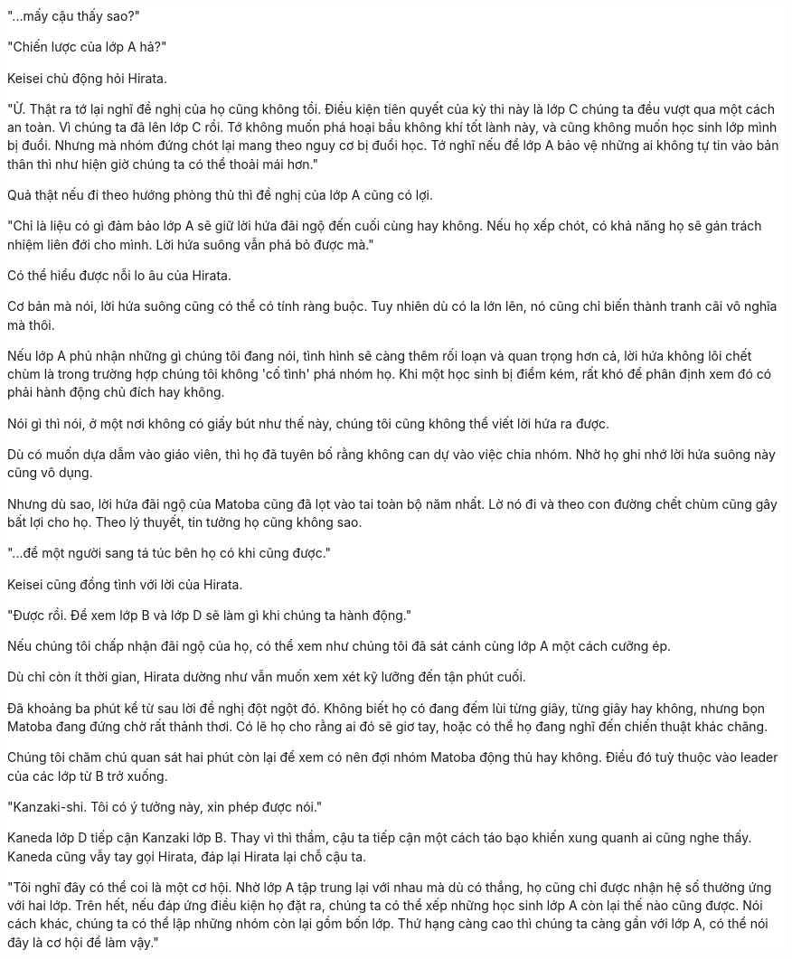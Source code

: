 \"...mấy cậu thấy sao?\"

\"Chiến lược của lớp A hả?\"

Keisei chủ động hỏi Hirata.

\"Ừ. Thật ra tớ lại nghĩ đề nghị của họ cũng không tồi. Điều kiện tiên quyết của kỳ thi này là lớp C chúng ta đều vượt qua một cách an toàn. Vì chúng ta đã lên lớp C rồi. Tớ không muốn phá hoại bầu không khí tốt lành này, và cũng không muốn học sinh lớp mình bị đuổi. Nhưng mà nhóm đứng chót lại mang theo nguy cơ bị đuổi học. Tớ nghĩ nếu để lớp A bảo vệ những ai không tự tin vào bản thân thì như hiện giờ chúng ta có thể thoải mái hơn.\"

Quả thật nếu đi theo hướng phòng thủ thì đề nghị của lớp A cũng có lợi.

\"Chỉ là liệu có gì đảm bảo lớp A sẽ giữ lời hứa đãi ngộ đến cuối cùng hay không. Nếu họ xếp chót, có khả năng họ sẽ gán trách nhiệm liên đới cho mình. Lời hứa suông vẫn phá bỏ được mà.\"

Có thể hiểu được nỗi lo âu của Hirata.

Cơ bản mà nói, lời hứa suông cũng có thể có tính ràng buộc. Tuy nhiên dù có la lớn lên, nó cũng chỉ biến thành tranh cãi vô nghĩa mà thôi.

Nếu lớp A phủ nhận những gì chúng tôi đang nói, tình hình sẽ càng thêm rối loạn và quan trọng hơn cả, lời hứa không lôi chết chùm là trong trường hợp chúng tôi không \'cố tình\' phá nhóm họ. Khi một học sinh bị điểm kém, rất khó để phân định xem đó có phải hành động chủ đích hay không.

Nói gì thì nói, ở một nơi không có giấy bút như thế này, chúng tôi cũng không thể viết lời hứa ra được.

Dù có muốn dựa dẫm vào giáo viên, thì họ đã tuyên bố rằng không can dự vào việc chia nhóm. Nhờ họ ghi nhớ lời hứa suông này cũng vô dụng.

Nhưng dù sao, lời hứa đãi ngộ của Matoba cũng đã lọt vào tai toàn bộ năm nhất. Lờ nó đi và theo con đường chết chùm cũng gây bất lợi cho họ. Theo lý thuyết, tin tưởng họ cũng không sao.

\"...để một người sang tá túc bên họ có khi cũng được.\"

Keisei cũng đồng tình với lời của Hirata.

\"Được rồi. Để xem lớp B và lớp D sẽ làm gì khi chúng ta hành động.\"

Nếu chúng tôi chấp nhận đãi ngộ của họ, có thể xem như chúng tôi đã sát cánh cùng lớp A một cách cưỡng ép.

Dù chỉ còn ít thời gian, Hirata dường như vẫn muốn xem xét kỹ lưỡng đến tận phút cuối.

Đã khoảng ba phút kể từ sau lời đề nghị đột ngột đó. Không biết họ có đang đếm lùi từng giây, từng giây hay không, nhưng bọn Matoba đang đứng chờ rất thảnh thơi. Có lẽ họ cho rằng ai đó sẽ giơ tay, hoặc có thể họ đang nghĩ đến chiến thuật khác chăng.

Chúng tôi chăm chú quan sát hai phút còn lại để xem có nên đợi nhóm Matoba động thủ hay không. Điều đó tuỳ thuộc vào leader của các lớp từ B trở xuống.

\"Kanzaki-shi. Tôi có ý tưởng này, xin phép được nói.\"

Kaneda lớp D tiếp cận Kanzaki lớp B. Thay vì thì thầm, cậu ta tiếp cận một cách táo bạo khiến xung quanh ai cũng nghe thấy. Kaneda cũng vẫy tay gọi Hirata, đáp lại Hirata lại chỗ cậu ta.

\"Tôi nghĩ đây có thể coi là một cơ hội. Nhờ lớp A tập trung lại với nhau mà dù có thắng, họ cũng chỉ được nhận hệ số thưởng ứng với hai lớp. Trên hết, nếu đáp ứng điều kiện họ đặt ra, chúng ta có thể xếp những học sinh lớp A còn lại thế nào cũng được. Nói cách khác, chúng ta có thể lập những nhóm còn lại gồm bốn lớp. Thứ hạng càng cao thì chúng ta càng gần với lớp A, có thể nói đây là cơ hội để làm vậy.\"
